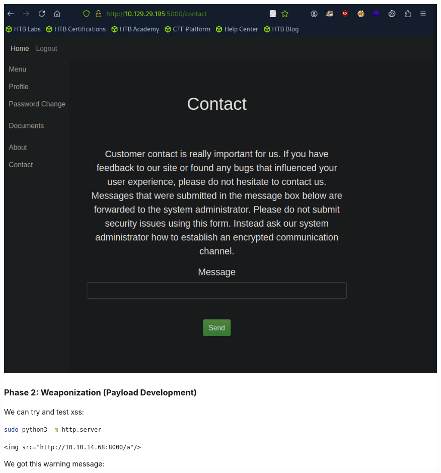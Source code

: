 ![web_result](images/Oouch4.png)

### Phase 2: Weaponization (Payload Development)

We can try and test xss:

```bash
sudo python3 -m http.server
```

```
<img src="http://10.10.14.68:8000/a"/>
```

We got this warning message:
